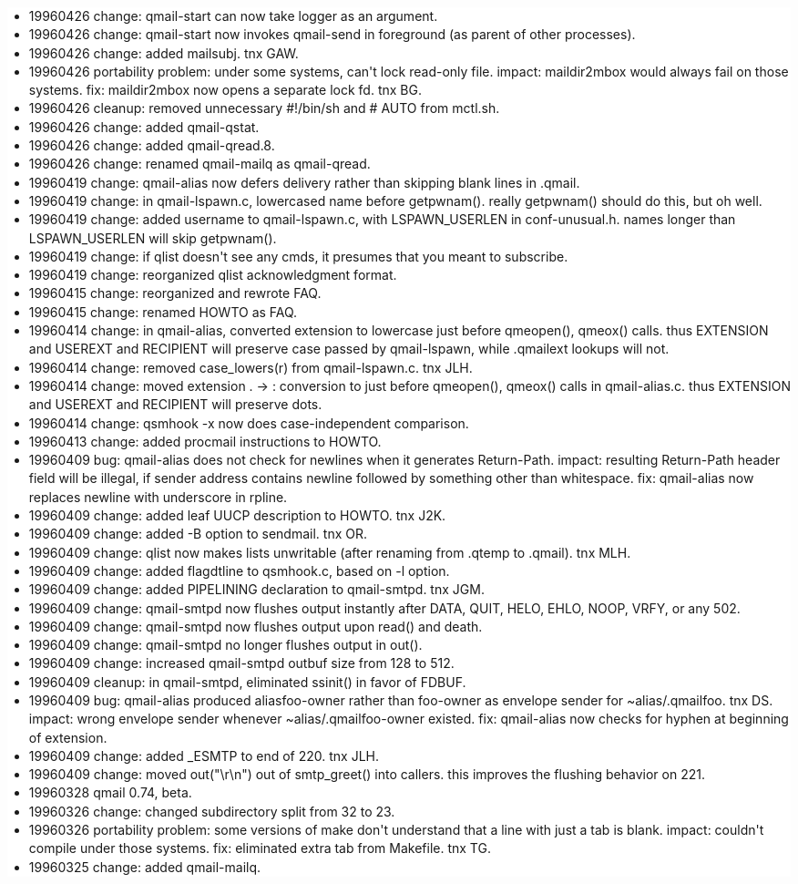 - 19960426 change: qmail-start can now take logger as an argument.
- 19960426 change: qmail-start now invokes qmail-send in foreground (as
           parent of other processes).
- 19960426 change: added mailsubj. tnx GAW.
- 19960426 portability problem: under some systems, can't lock read-only
           file. impact: maildir2mbox would always fail on those systems.
           fix: maildir2mbox now opens a separate lock fd. tnx BG.
- 19960426 cleanup: removed unnecessary #!/bin/sh and # AUTO from mctl.sh.
- 19960426 change: added qmail-qstat.
- 19960426 change: added qmail-qread.8.
- 19960426 change: renamed qmail-mailq as qmail-qread.
- 19960419 change: qmail-alias now defers delivery rather than skipping
           blank lines in .qmail.
- 19960419 change: in qmail-lspawn.c, lowercased name before getpwnam().
           really getpwnam() should do this, but oh well.
- 19960419 change: added username to qmail-lspawn.c, with LSPAWN_USERLEN
           in conf-unusual.h. names longer than LSPAWN_USERLEN will skip
           getpwnam().
- 19960419 change: if qlist doesn't see any cmds, it presumes that you
           meant to subscribe.
- 19960419 change: reorganized qlist acknowledgment format.
- 19960415 change: reorganized and rewrote FAQ.
- 19960415 change: renamed HOWTO as FAQ.
- 19960414 change: in qmail-alias, converted extension to lowercase just
           before qmeopen(), qmeox() calls. thus EXTENSION and USEREXT and
           RECIPIENT will preserve case passed by qmail-lspawn, while
           .qmailext lookups will not.
- 19960414 change: removed case_lowers(r) from qmail-lspawn.c. tnx JLH.
- 19960414 change: moved extension . -> : conversion to just before
           qmeopen(), qmeox() calls in qmail-alias.c. thus EXTENSION and
           USEREXT and RECIPIENT will preserve dots.
- 19960414 change: qsmhook -x now does case-independent comparison.
- 19960413 change: added procmail instructions to HOWTO.
- 19960409 bug: qmail-alias does not check for newlines when it generates
           Return-Path. impact: resulting Return-Path header field will be
           illegal, if sender address contains newline followed by
           something other than whitespace. fix: qmail-alias now replaces
           newline with underscore in rpline.
- 19960409 change: added leaf UUCP description to HOWTO. tnx J2K.
- 19960409 change: added -B option to sendmail. tnx OR.
- 19960409 change: qlist now makes lists unwritable (after renaming from
           .qtemp to .qmail). tnx MLH.
- 19960409 change: added flagdtline to qsmhook.c, based on -l option.
- 19960409 change: added PIPELINING declaration to qmail-smtpd. tnx JGM.
- 19960409 change: qmail-smtpd now flushes output instantly after DATA,
           QUIT, HELO, EHLO, NOOP, VRFY, or any 502.
- 19960409 change: qmail-smtpd now flushes output upon read() and death.
- 19960409 change: qmail-smtpd no longer flushes output in out().
- 19960409 change: increased qmail-smtpd outbuf size from 128 to 512.
- 19960409 cleanup: in qmail-smtpd, eliminated ssinit() in favor of FDBUF.
- 19960409 bug: qmail-alias produced aliasfoo-owner rather than foo-owner
           as envelope sender for ~alias/.qmailfoo. tnx DS. impact: wrong
           envelope sender whenever ~alias/.qmailfoo-owner existed. fix:
           qmail-alias now checks for hyphen at beginning of extension.
- 19960409 change: added _ESMTP to end of 220. tnx JLH.
- 19960409 change: moved out("\r\n") out of smtp_greet() into callers.
           this improves the flushing behavior on 221.
- 19960328 qmail 0.74, beta.
- 19960326 change: changed subdirectory split from 32 to 23.
- 19960326 portability problem: some versions of make don't understand
           that a line with just a tab is blank. impact: couldn't compile
           under those systems. fix: eliminated extra tab from Makefile.
           tnx TG.
- 19960325 change: added qmail-mailq.